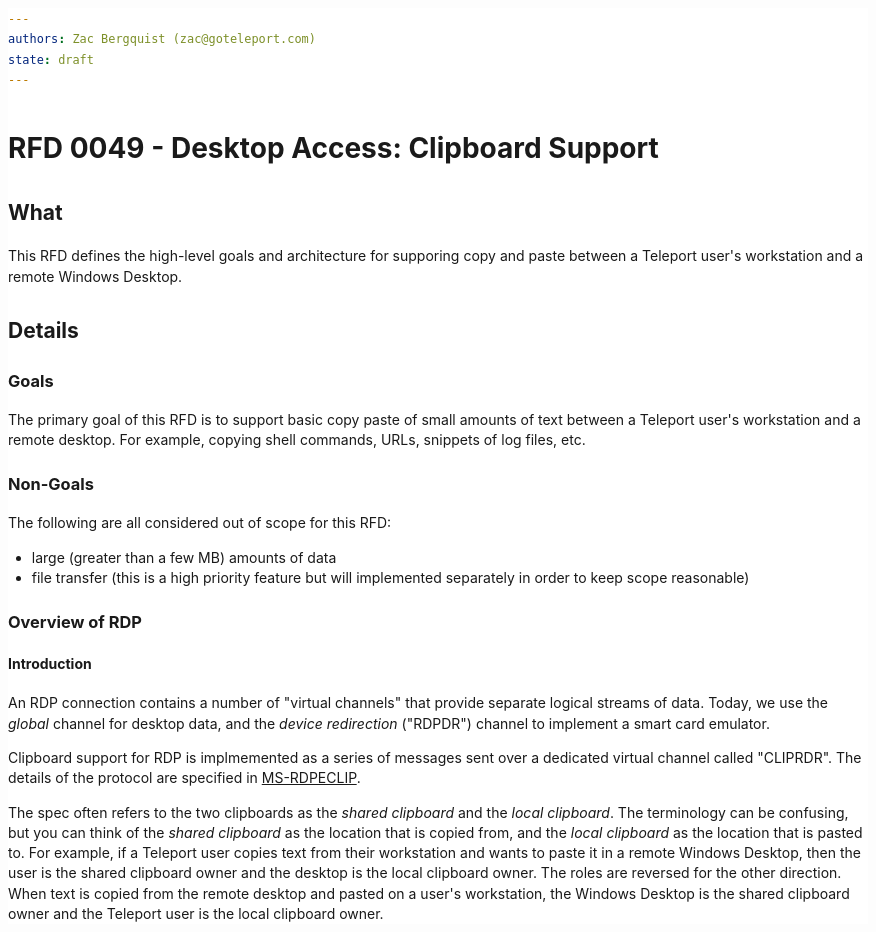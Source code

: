```yaml
---
authors: Zac Bergquist (zac@goteleport.com)
state: draft
---
```


# RFD 0049 - Desktop Access: Clipboard Support

## What

This RFD defines the high-level goals and architecture for supporing copy and
paste between a Teleport user's workstation and a remote Windows Desktop.

## Details

### Goals

The primary goal of this RFD is to support basic copy paste of small amounts of
text between a Teleport user's workstation and a remote desktop. For example,
copying shell commands, URLs, snippets of log files, etc.

### Non-Goals

The following are all considered out of scope for this RFD:

- large (greater than a few MB) amounts of data
- file transfer (this is a high priority feature but will implemented separately
  in order to keep scope reasonable)

### Overview of RDP

#### Introduction

An RDP connection contains a number of "virtual channels" that provide separate
logical streams of data. Today, we use the _global_ channel for desktop data, and
the _device redirection_ ("RDPDR") channel to implement a smart card emulator.

Clipboard support for RDP is implmemented as a series of messages sent over a
dedicated virtual channel called "CLIPRDR". The details of the protocol are specified
in [MS-RDPECLIP](https://docs.microsoft.com/en-us/openspecs/windows_protocols/ms-rdpeclip/fb9b7e0b-6db4-41c2-b83c-f889c1ee7688).

The spec often refers to the two clipboards as the _shared clipboard_ and the
_local clipboard_. The terminology can be confusing, but you can think of the
_shared clipboard_ as the location that is copied from, and the _local
clipboard_ as the location that is pasted to. For example, if a Teleport user
copies text from their workstation and wants to paste it in a remote Windows
Desktop, then the user is the shared clipboard owner and the desktop is the
local clipboard owner. The roles are reversed for the other direction. When text
is copied from the remote desktop and pasted on a user's workstation, the
Windows Desktop is the shared clipboard owner and the Teleport user is the local
clipboard owner.
